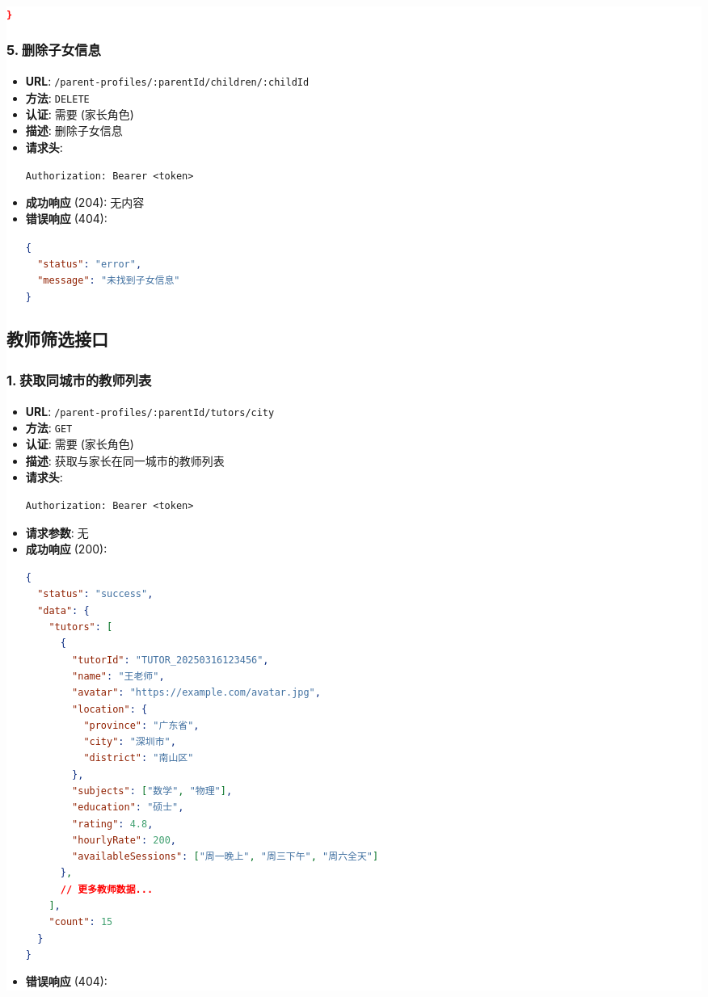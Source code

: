   ```json
  }
  ```

### 5. 删除子女信息

- **URL**: `/parent-profiles/:parentId/children/:childId`
- **方法**: `DELETE`
- **认证**: 需要 (家长角色)
- **描述**: 删除子女信息
- **请求头**:
  ```
  Authorization: Bearer <token>
  ```
- **成功响应** (204): 无内容
- **错误响应** (404):
  ```json
  {
    "status": "error",
    "message": "未找到子女信息"
  }
  ```

## 教师筛选接口

### 1. 获取同城市的教师列表

- **URL**: `/parent-profiles/:parentId/tutors/city`
- **方法**: `GET`
- **认证**: 需要 (家长角色)
- **描述**: 获取与家长在同一城市的教师列表
- **请求头**:
  ```
  Authorization: Bearer <token>
  ```
- **请求参数**: 无
- **成功响应** (200):
  ```json
  {
    "status": "success",
    "data": {
      "tutors": [
        {
          "tutorId": "TUTOR_20250316123456",
          "name": "王老师",
          "avatar": "https://example.com/avatar.jpg",
          "location": {
            "province": "广东省",
            "city": "深圳市",
            "district": "南山区"
          },
          "subjects": ["数学", "物理"],
          "education": "硕士",
          "rating": 4.8,
          "hourlyRate": 200,
          "availableSessions": ["周一晚上", "周三下午", "周六全天"]
        },
        // 更多教师数据...
      ],
      "count": 15
    }
  }
  ```
- **错误响应** (404):
  ```json
  ```